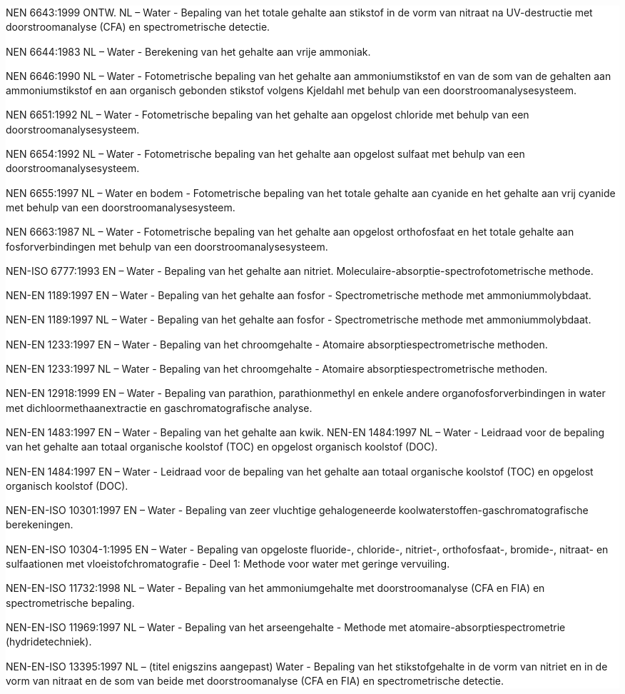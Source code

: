 NEN 6643:1999 ONTW. NL – Water - Bepaling van het totale gehalte aan stikstof in de vorm van nitraat na UV-destructie met doorstroomanalyse (CFA) en spectrometrische detectie.  

NEN 6644:1983 NL – Water - Berekening van het gehalte aan vrije ammoniak.  

NEN 6646:1990 NL – Water - Fotometrische bepaling van het gehalte aan ammoniumstikstof en van de som van de gehalten aan ammoniumstikstof en aan organisch gebonden stikstof volgens Kjeldahl met behulp van een doorstroomanalysesysteem.  

NEN 6651:1992 NL – Water - Fotometrische bepaling van het gehalte aan opgelost chloride met behulp van een doorstroomanalysesysteem.  

NEN 6654:1992 NL – Water - Fotometrische bepaling van het gehalte aan opgelost sulfaat met behulp van een doorstroomanalysesysteem.  

NEN 6655:1997 NL – Water en bodem - Fotometrische bepaling van het totale gehalte aan cyanide en het gehalte aan vrij cyanide met behulp van een doorstroomanalysesysteem.  

NEN 6663:1987 NL – Water - Fotometrische bepaling van het gehalte aan opgelost orthofosfaat en het totale gehalte aan fosforverbindingen met behulp van een doorstroomanalysesysteem.  

NEN-ISO 6777:1993 EN – Water - Bepaling van het gehalte aan nitriet. Moleculaire-absorptie-spectrofotometrische methode.  

NEN-EN 1189:1997 EN – Water - Bepaling van het gehalte aan fosfor - Spectrometrische methode met ammoniummolybdaat.  

NEN-EN 1189:1997 NL – Water - Bepaling van het gehalte aan fosfor - Spectrometrische methode met ammoniummolybdaat.  

NEN-EN 1233:1997 EN – Water - Bepaling van het chroomgehalte - Atomaire absorptiespectrometrische methoden.  

NEN-EN 1233:1997 NL – Water - Bepaling van het chroomgehalte - Atomaire absorptiespectrometrische methoden.  

NEN-EN 12918:1999 EN – Water - Bepaling van parathion, parathionmethyl en enkele andere organofosforverbindingen in water met dichloormethaanextractie en gaschromatografische analyse.  

NEN-EN 1483:1997 EN – Water - Bepaling van het gehalte aan kwik. NEN-EN 1484:1997 NL – Water - Leidraad voor de bepaling van het gehalte aan totaal organische koolstof (TOC) en opgelost organisch koolstof (DOC).  

NEN-EN 1484:1997 EN – Water - Leidraad voor de bepaling van het gehalte aan totaal organische koolstof (TOC) en opgelost organisch koolstof (DOC).  

NEN-EN-ISO 10301:1997 EN – Water - Bepaling van zeer vluchtige gehalogeneerde koolwaterstoffen-gaschromatografische berekeningen.  

NEN-EN-ISO 10304-1:1995 EN – Water - Bepaling van opgeloste fluoride-, chloride-, nitriet-, orthofosfaat-, bromide-, nitraat- en sulfaationen met vloeistofchromatografie - Deel 1: Methode voor water met geringe vervuiling.  

NEN-EN-ISO 11732:1998 NL – Water - Bepaling van het ammoniumgehalte met doorstroomanalyse (CFA en FIA) en spectrometrische bepaling.  

NEN-EN-ISO 11969:1997 NL – Water - Bepaling van het arseengehalte - Methode met atomaire-absorptiespectrometrie (hydridetechniek).  

NEN-EN-ISO 13395:1997 NL – (titel enigszins aangepast) Water - Bepaling van het stikstofgehalte in de vorm van nitriet en in de vorm van nitraat en de som van beide met doorstroomanalyse (CFA en FIA) en spectrometrische detectie.  
